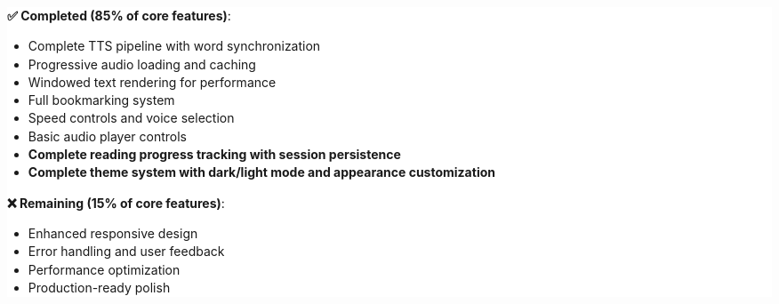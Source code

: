 **✅ Completed (85% of core features)**:
- Complete TTS pipeline with word synchronization
- Progressive audio loading and caching
- Windowed text rendering for performance
- Full bookmarking system
- Speed controls and voice selection
- Basic audio player controls
- **Complete reading progress tracking with session persistence**
- **Complete theme system with dark/light mode and appearance customization**

**❌ Remaining (15% of core features)**:
- Enhanced responsive design
- Error handling and user feedback
- Performance optimization
- Production-ready polish 